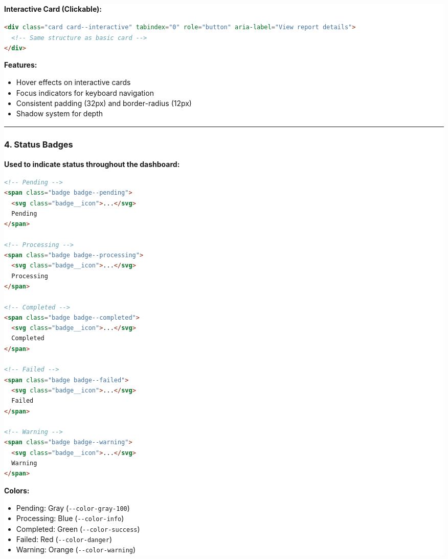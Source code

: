 **Interactive Card (Clickable):**
```html
<div class="card card--interactive" tabindex="0" role="button" aria-label="View report details">
  <!-- Same structure as basic card -->
</div>
```

**Features:**
- Hover effects on interactive cards
- Focus indicators for keyboard navigation
- Consistent padding (32px) and border-radius (12px)
- Shadow system for depth

---

### 4. Status Badges

**Used to indicate status throughout the dashboard:**

```html
<!-- Pending -->
<span class="badge badge--pending">
  <svg class="badge__icon">...</svg>
  Pending
</span>

<!-- Processing -->
<span class="badge badge--processing">
  <svg class="badge__icon">...</svg>
  Processing
</span>

<!-- Completed -->
<span class="badge badge--completed">
  <svg class="badge__icon">...</svg>
  Completed
</span>

<!-- Failed -->
<span class="badge badge--failed">
  <svg class="badge__icon">...</svg>
  Failed
</span>

<!-- Warning -->
<span class="badge badge--warning">
  <svg class="badge__icon">...</svg>
  Warning
</span>
```

**Colors:**
- Pending: Gray (`--color-gray-100`)
- Processing: Blue (`--color-info`)
- Completed: Green (`--color-success`)
- Failed: Red (`--color-danger`)
- Warning: Orange (`--color-warning`)
